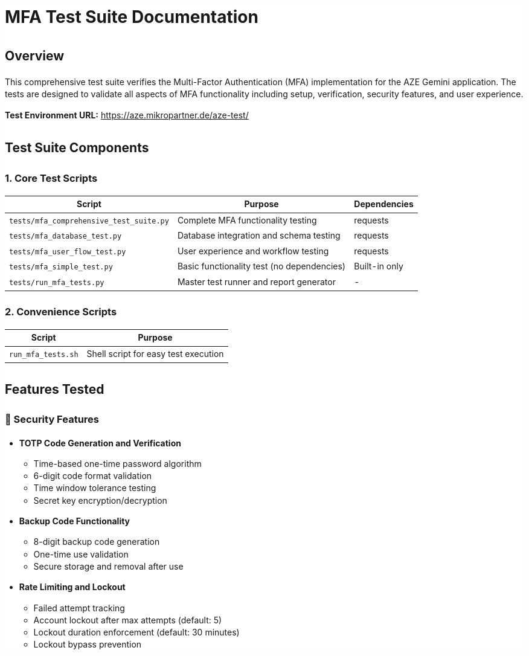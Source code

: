 # MFA Test Suite Documentation

## Overview

This comprehensive test suite verifies the Multi-Factor Authentication (MFA) implementation for the AZE Gemini application. The tests are designed to validate all aspects of MFA functionality including setup, verification, security features, and user experience.

**Test Environment URL:** https://aze.mikropartner.de/aze-test/

## Test Suite Components

### 1. Core Test Scripts

| Script | Purpose | Dependencies |
|--------|---------|--------------|
| `tests/mfa_comprehensive_test_suite.py` | Complete MFA functionality testing | requests |
| `tests/mfa_database_test.py` | Database integration and schema testing | requests |
| `tests/mfa_user_flow_test.py` | User experience and workflow testing | requests |
| `tests/mfa_simple_test.py` | Basic functionality test (no dependencies) | Built-in only |
| `tests/run_mfa_tests.py` | Master test runner and report generator | - |

### 2. Convenience Scripts

| Script | Purpose |
|--------|---------|
| `run_mfa_tests.sh` | Shell script for easy test execution |

## Features Tested

### 🔐 Security Features
- **TOTP Code Generation and Verification**
  - Time-based one-time password algorithm
  - 6-digit code format validation
  - Time window tolerance testing
  - Secret key encryption/decryption

- **Backup Code Functionality**
  - 8-digit backup code generation
  - One-time use validation
  - Secure storage and removal after use

- **Rate Limiting and Lockout**
  - Failed attempt tracking
  - Account lockout after max attempts (default: 5)
  - Lockout duration enforcement (default: 30 minutes)
  - Lockout bypass prevention

